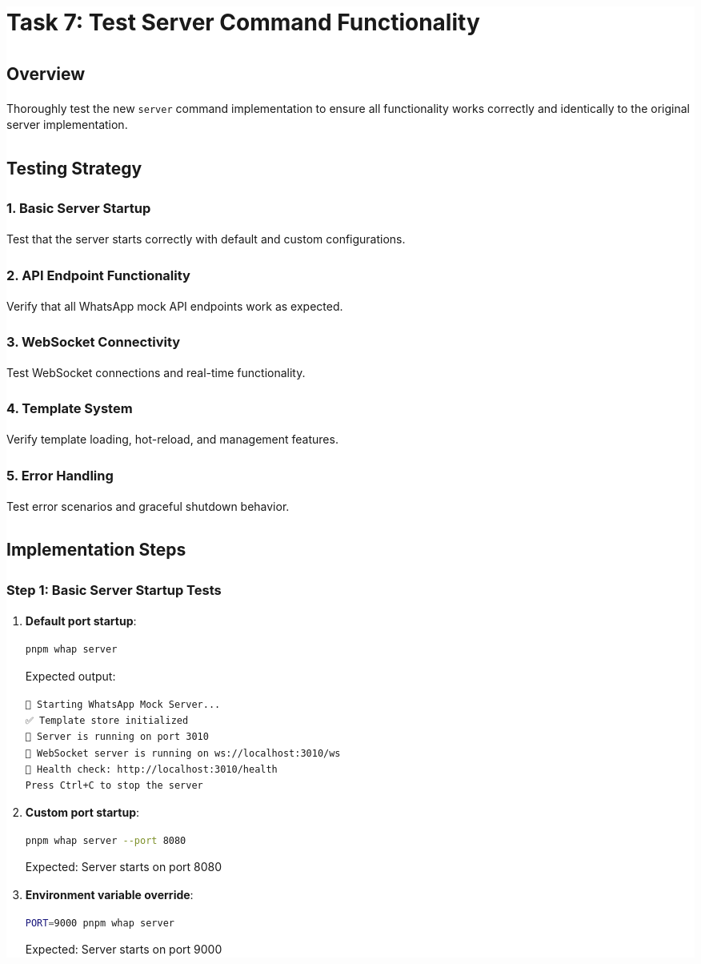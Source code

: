 # Task 7: Test Server Command Functionality

## Overview
Thoroughly test the new `server` command implementation to ensure all functionality works correctly and identically to the original server implementation.

## Testing Strategy

### 1. Basic Server Startup
Test that the server starts correctly with default and custom configurations.

### 2. API Endpoint Functionality
Verify that all WhatsApp mock API endpoints work as expected.

### 3. WebSocket Connectivity
Test WebSocket connections and real-time functionality.

### 4. Template System
Verify template loading, hot-reload, and management features.

### 5. Error Handling
Test error scenarios and graceful shutdown behavior.

## Implementation Steps

### Step 1: Basic Server Startup Tests

1. **Default port startup**:
   ```bash
   pnpm whap server
   ```
   Expected output:
   ```
   🚀 Starting WhatsApp Mock Server...
   ✅ Template store initialized
   🚀 Server is running on port 3010
   🔌 WebSocket server is running on ws://localhost:3010/ws
   🏥 Health check: http://localhost:3010/health
   Press Ctrl+C to stop the server
   ```

2. **Custom port startup**:
   ```bash
   pnpm whap server --port 8080
   ```
   Expected: Server starts on port 8080

3. **Environment variable override**:
   ```bash
   PORT=9000 pnpm whap server
   ```
   Expected: Server starts on port 9000
